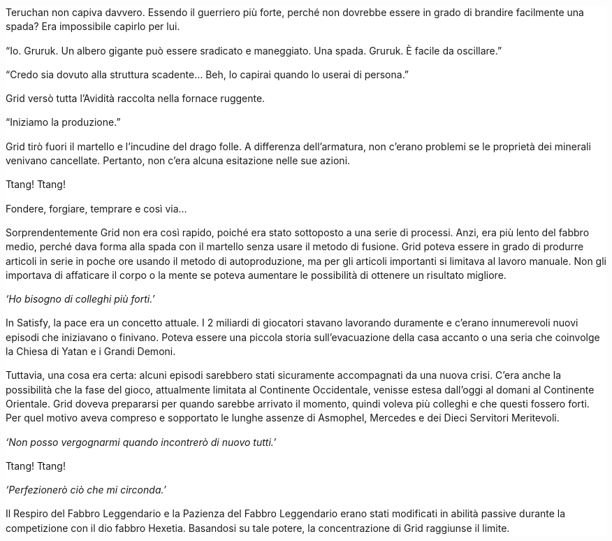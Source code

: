 
Teruchan non capiva davvero. Essendo il guerriero più forte, perché non dovrebbe essere in grado di brandire facilmente una spada? Era impossibile capirlo per lui.


“Io. Gruruk. Un albero gigante può essere sradicato e maneggiato. Una spada. Gruruk. È facile da oscillare.”


“Credo sia dovuto alla struttura scadente… Beh, lo capirai quando lo userai di persona.”


Grid versò tutta l’Avidità raccolta nella fornace ruggente.


“Iniziamo la produzione.”


Grid tirò fuori il martello e l’incudine del drago folle. A differenza dell’armatura, non c’erano problemi se le proprietà dei minerali venivano cancellate. Pertanto, non c’era alcuna esitazione nelle sue azioni.


Ttang! Ttang!


Fondere, forgiare, temprare e così via…


Sorprendentemente Grid non era così rapido, poiché era stato sottoposto a una serie di processi. Anzi, era più lento del fabbro medio, perché dava forma alla spada con il martello senza usare il metodo di fusione. Grid poteva essere in grado di produrre articoli in serie in poche ore usando il metodo di autoproduzione, ma per gli articoli importanti si limitava al lavoro manuale. Non gli importava di affaticare il corpo o la mente se poteva aumentare le possibilità di ottenere un risultato migliore.


<em>‘Ho bisogno di colleghi più forti.’</em>


In Satisfy, la pace era un concetto attuale. I 2 miliardi di giocatori stavano lavorando duramente e c’erano innumerevoli nuovi episodi che iniziavano o finivano. Poteva essere una piccola storia sull’evacuazione della casa accanto o una seria che coinvolge la Chiesa di Yatan e i Grandi Demoni.


Tuttavia, una cosa era certa: alcuni episodi sarebbero stati sicuramente accompagnati da una nuova crisi. C’era anche la possibilità che la fase del gioco, attualmente limitata al Continente Occidentale, venisse estesa dall’oggi al domani al Continente Orientale. Grid doveva prepararsi per quando sarebbe arrivato il momento, quindi voleva più colleghi e che questi fossero forti. Per quel motivo aveva compreso e sopportato le lunghe assenze di Asmophel, Mercedes e dei Dieci Servitori Meritevoli.


<em>‘Non posso vergognarmi quando incontrerò di nuovo tutti.’</em>


Ttang! Ttang!


<em>‘Perfezionerò ciò che mi circonda.’</em>


Il Respiro del Fabbro Leggendario e la Pazienza del Fabbro Leggendario erano stati modificati in abilità passive durante la competizione con il dio fabbro Hexetia. Basandosi su tale potere, la concentrazione di Grid raggiunse il limite.
